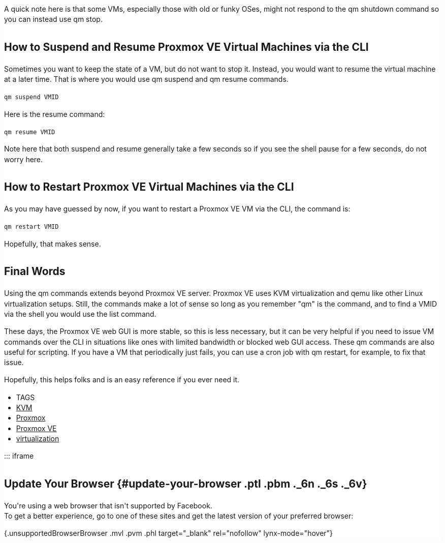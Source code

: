 A quick note here is that some VMs, especially those with old or funky OSes, might not respond to the qm shutdown command so you can instead use qm stop.

## How to Suspend and Resume Proxmox VE Virtual Machines via the CLI

Sometimes you want to keep the state of a VM, but do not want to stop it. Instead, you would want to resume the virtual machine at a later time. That is where you would use qm suspend and qm resume commands.

`qm suspend VMID`

Here is the resume command:

`qm resume VMID`

Note here that both suspend and resume generally take a few seconds so if you see the shell pause for a few seconds, do not worry here.

## How to Restart Proxmox VE Virtual Machines via the CLI

As you may have guessed by now, if you want to restart a Proxmox VE VM via the CLI, the command is:

`qm restart VMID`

Hopefully, that makes sense.

## Final Words

Using the qm commands extends beyond Proxmox VE server. Proxmox VE uses KVM virtualization and qemu like other Linux virtualization setups. Still, the commands make a lot of sense so long as you remember "qm" is the command, and to find a VMID via the shell you would use the list command.

These days, the Proxmox VE web GUI is more stable, so this is less necessary, but it can be very helpful if you need to issue VM commands over the CLI in situations like ones with limited bandwidth or blocked web GUI access. These qm commands are also useful for scripting. If you have a VM that periodically just fails, you can use a cron job with qm restart, for example, to fix that issue.

Hopefully, this helps folks and is an easy reference if you ever need it.

-   TAGS
-   [KVM](https://www.servethehome.com/tag/kvm/)
-   [Proxmox](https://www.servethehome.com/tag/proxmox/)
-   [Proxmox VE](https://www.servethehome.com/tag/proxmox-ve/)
-   [virtualization](https://www.servethehome.com/tag/virtualization/)

::: iframe
## Update Your Browser {#update-your-browser .ptl .pbm ._6n ._6s ._6v}

You're using a web browser that isn't supported by Facebook.\
To get a better experience, go to one of these sites and get the latest version of your preferred browser:

[](https://l.facebook.com/l.php?u=https%3A%2F%2Fwww.google.com%2Fchrome%2Fbrowser%2F&h=AT2eNcBP6FRqYWCkMZZWE-P2AhvvC50vLqe-UE5Hgj7I71duTwve4Je6xf7DjkKyAuYqnKEQbaMpx2GuuD1NRceL_LCIbTXL9_eVMvhsCCbHNnslGFjufQM_GK89fCM-i0ZAqNT9RVbMRxlN){.unsupportedBrowserBrowser .mvl .pvm .phl target="_blank" rel="nofollow" lynx-mode="hover"}
